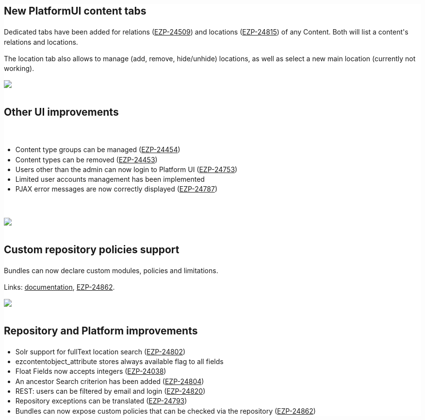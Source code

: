 New PlatformUI content tabs
---------------------------

Dedicated tabs have been added for relations (<a href="https://jira.ez.no/browse/EZP-24509" class="external-link">EZP-24509</a>) and locations <span style="line-height: 1.42857;">(</span><a href="https://jira.ez.no/browse/EZP-24815" class="external-link">EZP-24815</a><span style="line-height: 1.42857;">) of any Content. </span>Both will list a content's relations and locations.

The location tab also allows to manage (add, remove, hide/unhide) locations, as well as select a new main location (currently not working).

<span class="confluence-embedded-file-wrapper confluence-embedded-manual-size"><img src="attachments/31430041/31430018.png" class="confluence-embedded-image" width="450" /></span>

Other UI improvements
---------------------

 

-   Content type groups can be managed (<a href="https://jira.ez.no/browse/EZP-24454" class="external-link">EZP-24454</a>)
-   Content types can be removed (<a href="https://jira.ez.no/browse/EZP-24453" class="external-link">EZP-24453</a>)
-   Users other than the admin can now login to Platform UI (<a href="https://jira.ez.no/browse/EZP-24753" class="external-link">EZP-24753</a>)
-   Limited user accounts management has been implemented
-   PJAX error messages are now correctly displayed (<a href="https://jira.ez.no/browse/EZP-24787" class="external-link">EZP-24787</a>)

 

<span class="confluence-embedded-file-wrapper confluence-embedded-manual-size"><img src="attachments/31430041/31430019.png" class="confluence-embedded-image" width="450" /></span>

Custom repository policies support
----------------------------------

Bundles can now declare custom modules, policies and limitations.

Links: <a href="https://github.com/ezsystems/ezpublish-kernel/blob/master/doc/specifications/security/permissions/policies_extensibility.md" class="external-link">documentation</a>, <a href="https://jira.ez.no/browse/EZP-24862" class="external-link">EZP-24862</a>.

<span class="confluence-embedded-file-wrapper confluence-embedded-manual-size"><img src="attachments/31430041/31430017.png" class="confluence-embedded-image" width="450" /></span>

Repository and Platform improvements
------------------------------------

-   Solr support for fullText location search (<a href="https://jira.ez.no/browse/EZP-24802" class="external-link">EZP-24802</a>)
-   ezcontentobject\_attribute stores always available flag to all fields
-   Float Fields now accepts integers (<a href="https://jira.ez.no/browse/EZP-24038" class="external-link">EZP-24038</a>)
-   An ancestor Search criterion has been added (<a href="https://jira.ez.no/browse/EZP-24804" class="external-link">EZP-24804</a>)
-   REST: users can be filtered by email and login (<a href="https://jira.ez.no/browse/EZP-24820" class="external-link">EZP-24820</a>)
-   Repository exceptions can be translated (<a href="https://jira.ez.no/browse/EZP-24793" class="external-link">EZP-24793</a>)
-   Bundles can now expose custom policies that can be checked via the repository (<a href="https://jira.ez.no/browse/EZP-24862" class="external-link">EZP-24862</a>)
